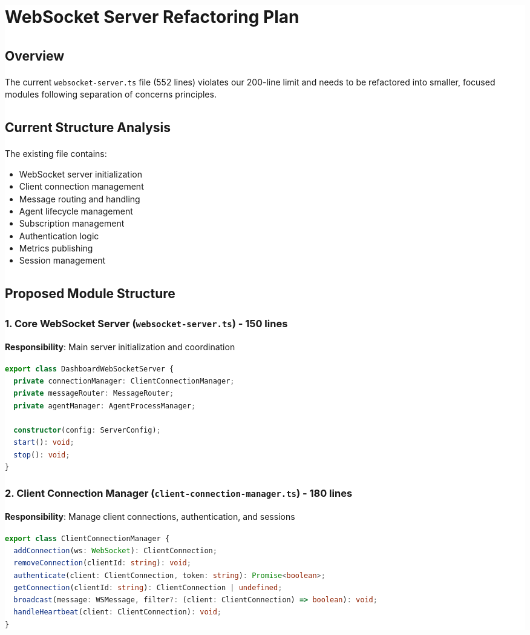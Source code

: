 # WebSocket Server Refactoring Plan

## Overview

The current `websocket-server.ts` file (552 lines) violates our 200-line limit and needs to be refactored into smaller, focused modules following separation of concerns principles.

## Current Structure Analysis

The existing file contains:
- WebSocket server initialization
- Client connection management
- Message routing and handling
- Agent lifecycle management
- Subscription management
- Authentication logic
- Metrics publishing
- Session management

## Proposed Module Structure

### 1. Core WebSocket Server (`websocket-server.ts`) - 150 lines
**Responsibility**: Main server initialization and coordination
```typescript
export class DashboardWebSocketServer {
  private connectionManager: ClientConnectionManager;
  private messageRouter: MessageRouter;
  private agentManager: AgentProcessManager;
  
  constructor(config: ServerConfig);
  start(): void;
  stop(): void;
}
```

### 2. Client Connection Manager (`client-connection-manager.ts`) - 180 lines
**Responsibility**: Manage client connections, authentication, and sessions
```typescript
export class ClientConnectionManager {
  addConnection(ws: WebSocket): ClientConnection;
  removeConnection(clientId: string): void;
  authenticate(client: ClientConnection, token: string): Promise<boolean>;
  getConnection(clientId: string): ClientConnection | undefined;
  broadcast(message: WSMessage, filter?: (client: ClientConnection) => boolean): void;
  handleHeartbeat(client: ClientConnection): void;
}
```

